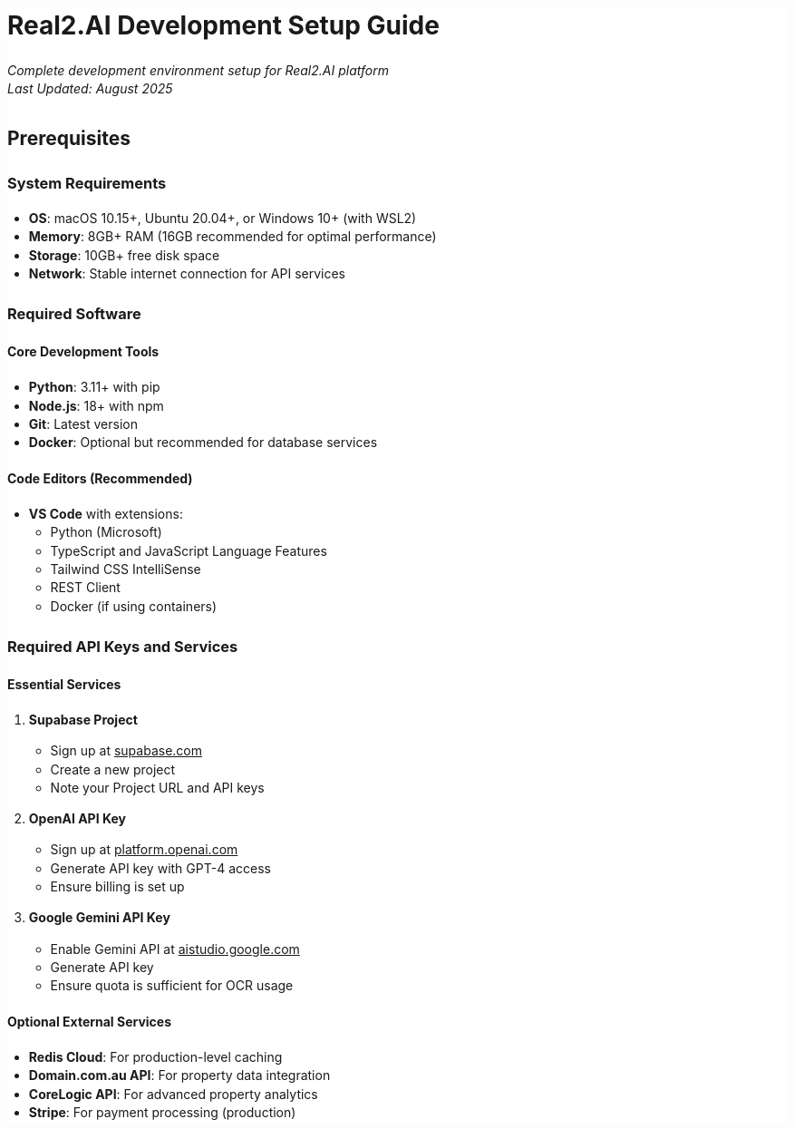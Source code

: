 # Real2.AI Development Setup Guide

*Complete development environment setup for Real2.AI platform*  
*Last Updated: August 2025*

## Prerequisites

### System Requirements
- **OS**: macOS 10.15+, Ubuntu 20.04+, or Windows 10+ (with WSL2)
- **Memory**: 8GB+ RAM (16GB recommended for optimal performance)
- **Storage**: 10GB+ free disk space
- **Network**: Stable internet connection for API services

### Required Software

#### Core Development Tools
- **Python**: 3.11+ with pip
- **Node.js**: 18+ with npm
- **Git**: Latest version
- **Docker**: Optional but recommended for database services

#### Code Editors (Recommended)
- **VS Code** with extensions:
  - Python (Microsoft)
  - TypeScript and JavaScript Language Features
  - Tailwind CSS IntelliSense
  - REST Client
  - Docker (if using containers)

### Required API Keys and Services

#### Essential Services
1. **Supabase Project**
   - Sign up at [supabase.com](https://supabase.com)
   - Create a new project
   - Note your Project URL and API keys

2. **OpenAI API Key**
   - Sign up at [platform.openai.com](https://platform.openai.com)
   - Generate API key with GPT-4 access
   - Ensure billing is set up

3. **Google Gemini API Key**
   - Enable Gemini API at [aistudio.google.com](https://aistudio.google.com)
   - Generate API key
   - Ensure quota is sufficient for OCR usage

#### Optional External Services
- **Redis Cloud**: For production-level caching
- **Domain.com.au API**: For property data integration
- **CoreLogic API**: For advanced property analytics
- **Stripe**: For payment processing (production)
